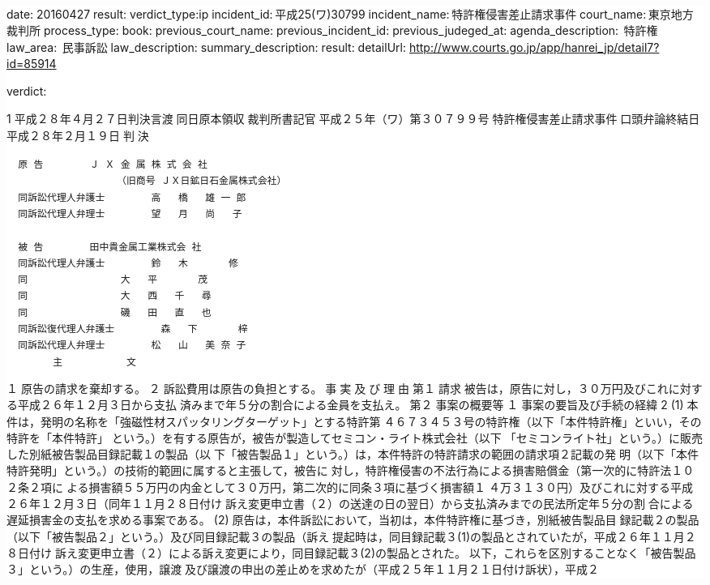 
date: 20160427
result: 
verdict_type:ip
incident_id: 平成25(ワ)30799
incident_name: 特許権侵害差止請求事件
court_name: 東京地方裁判所
process_type:
book: 
previous_court_name:
previous_incident_id:
previous_judeged_at:
agenda_description:  特許権
law_area:  民事訴訟
law_description: 
summary_description: 
result: 
detailUrl: http://www.courts.go.jp/app/hanrei_jp/detail7?id=85914

verdict:

 1 
平成２８年４月２７日判決言渡 同日原本領収 裁判所書記官 
平成２５年（ワ）第３０７９９号 特許権侵害差止請求事件 
口頭弁論終結日 平成２８年２月１９日 
            判           決 
   
      原 告        Ｊ Ｘ 金 属 株 式 会 社 
                       （旧商号 ＪＸ日鉱日石金属株式会社） 
      同訴訟代理人弁護士        高   橋   雄 一 郎 
      同訴訟代理人弁理士        望   月   尚   子 
   
      被 告        田中貴金属工業株式会 社 
      同訴訟代理人弁護士        鈴   木       修 
      同                大   平       茂 
      同                大   西   千   尋 
      同                磯   田   直   也 
      同訴訟復代理人弁護士        森   下       梓 
      同訴訟代理人弁理士        松   山   美 奈 子 
            主           文 
１ 原告の請求を棄却する。 
２ 訴訟費用は原告の負担とする。 
            事 実 及 び 理 由 
第１ 請求 
被告は，原告に対し，３０万円及びこれに対する平成２６年１２月３日から支払
済みまで年５分の割合による金員を支払え。 
第２ 事案の概要等 
 １ 事案の要旨及び手続の経緯 
 2 
(1) 本件は，発明の名称を「強磁性材スパッタリングターゲット」とする特許第
４６７３４５３号の特許権（以下「本件特許権」といい，その特許を「本件特許」
という。）を有する原告が，被告が製造してセミコン・ライト株式会社（以下
「セミコンライト社」という。）に販売した別紙被告製品目録記載１の製品（以
下「被告製品１」という。）は，本件特許の特許請求の範囲の請求項２記載の発
明（以下「本件特許発明」という。）の技術的範囲に属すると主張して，被告に
対し，特許権侵害の不法行為による損害賠償金（第一次的に特許法１０２条２項に
よる損害額５５万円の内金として３０万円，第二次的に同条３項に基づく損害額１
４万３１３０円）及びこれに対する平成２６年１２月３日（同年１１月２８日付け
訴え変更申立書（２）の送達の日の翌日）から支払済みまでの民法所定年５分の割
合による遅延損害金の支払を求める事案である。 
(2) 原告は，本件訴訟において，当初は，本件特許権に基づき，別紙被告製品目
録記載２の製品（以下「被告製品２」という。）及び同目録記載３の製品（訴え
提起時は，同目録記載３(1)の製品とされていたが，平成２６年１１月２８日付け
訴え変更申立書（２）による訴え変更により，同目録記載３(2)の製品とされた。
以下，これらを区別することなく「被告製品３」という。）の生産，使用，譲渡
及び譲渡の申出の差止めを求めたが（平成２５年１１月２１日付け訴状），平成２